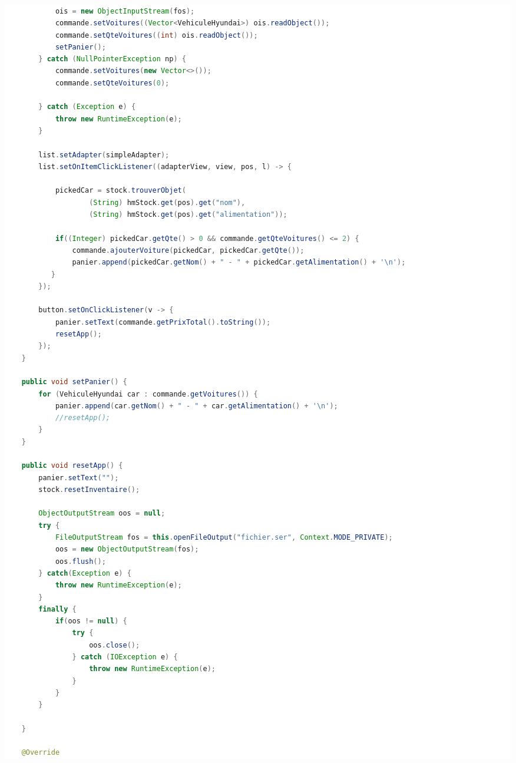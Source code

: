 ```java
            ois = new ObjectInputStream(fos);
            commande.setVoitures((Vector<VehiculeHyundai>) ois.readObject());
            commande.setQteVoitures((int) ois.readObject());
            setPanier();
        } catch (NullPointerException np) {
            commande.setVoitures(new Vector<>());
            commande.setQteVoitures(0);

        } catch (Exception e) {
            throw new RuntimeException(e);
        }

        list.setAdapter(simpleAdapter);
        list.setOnItemClickListener((adapterView, view, pos, l) -> {

            pickedCar = stock.trouverObjet(
                    (String) hmStock.get(pos).get("nom"),
                    (String) hmStock.get(pos).get("alimentation"));

            if((Integer) pickedCar.getQte() > 0 && commande.getQteVoitures() <= 2) {
                commande.ajouterVoiture(pickedCar, pickedCar.getQte());
                panier.append(pickedCar.getNom() + " - " + pickedCar.getAlimentation() + '\n');
           }
        });

        button.setOnClickListener(v -> {
            panier.setText(commande.getPrixTotal().toString());
            resetApp();
        });
    }

    public void setPanier() {
        for (VehiculeHyundai car : commande.getVoitures()) {
            panier.append(car.getNom() + " - " + car.getAlimentation() + '\n');
            //resetApp();
        }
    }

    public void resetApp() {
        panier.setText("");
        stock.resetInventaire();

        ObjectOutputStream oos = null;
        try {
            FileOutputStream fos = this.openFileOutput("fichier.ser", Context.MODE_PRIVATE);
            oos = new ObjectOutputStream(fos);
            oos.flush();
        } catch(Exception e) {
            throw new RuntimeException(e);
        }
        finally {
            if(oos != null) {
                try {
                    oos.close();
                } catch (IOException e) {
                    throw new RuntimeException(e);
                }
            }
        }

    }

    @Override
```